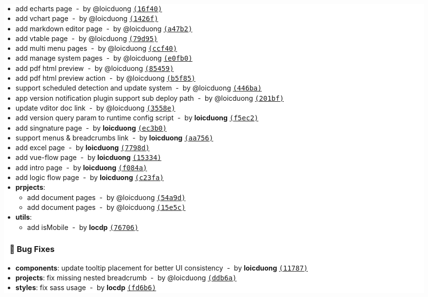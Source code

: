   - add echarts page &nbsp;-&nbsp; by @loicduong [<samp>(16f40)</samp>](https://github.com/dploc96/vue-element-admin/commit/16f40ec)
  - add vchart page &nbsp;-&nbsp; by @loicduong [<samp>(1426f)</samp>](https://github.com/dploc96/vue-element-admin/commit/1426f9b)
  - add markdown editor page &nbsp;-&nbsp; by @loicduong [<samp>(a47b2)</samp>](https://github.com/dploc96/vue-element-admin/commit/a47b2b6)
  - add vtable page &nbsp;-&nbsp; by @loicduong [<samp>(79d95)</samp>](https://github.com/dploc96/vue-element-admin/commit/79d952b)
  - add multi menu pages &nbsp;-&nbsp; by @loicduong [<samp>(ccf40)</samp>](https://github.com/dploc96/vue-element-admin/commit/ccf405d)
  - add manage system pages &nbsp;-&nbsp; by @loicduong [<samp>(e0fb0)</samp>](https://github.com/dploc96/vue-element-admin/commit/e0fb0d3)
  - add pdf html preview &nbsp;-&nbsp; by @loicduong [<samp>(85459)</samp>](https://github.com/dploc96/vue-element-admin/commit/854598a)
  - add pdf html preview action &nbsp;-&nbsp; by @loicduong [<samp>(b5f85)</samp>](https://github.com/dploc96/vue-element-admin/commit/b5f8528)
  - support scheduled detection and update system &nbsp;-&nbsp; by @loicduong [<samp>(446ba)</samp>](https://github.com/dploc96/vue-element-admin/commit/446ba29)
  - app version notification plugin support sub deploy path &nbsp;-&nbsp; by @loicduong [<samp>(201bf)</samp>](https://github.com/dploc96/vue-element-admin/commit/201bfff)
  - update vditor doc link &nbsp;-&nbsp; by @loicduong [<samp>(3558e)</samp>](https://github.com/dploc96/vue-element-admin/commit/3558e92)
  - add version query param to runtime config script &nbsp;-&nbsp; by **loicduong** [<samp>(f5ec2)</samp>](https://github.com/dploc96/vue-element-admin/commit/f5ec216)
  - add singnature page &nbsp;-&nbsp; by **loicduong** [<samp>(ec3b0)</samp>](https://github.com/dploc96/vue-element-admin/commit/ec3b042)
  - support menus & breadcrumbs link &nbsp;-&nbsp; by **loicduong** [<samp>(aa756)</samp>](https://github.com/dploc96/vue-element-admin/commit/aa75606)
  - add excel page &nbsp;-&nbsp; by **loicduong** [<samp>(7798d)</samp>](https://github.com/dploc96/vue-element-admin/commit/7798dde)
  - add vue-flow page &nbsp;-&nbsp; by **loicduong** [<samp>(15334)</samp>](https://github.com/dploc96/vue-element-admin/commit/15334ca)
  - add intro page &nbsp;-&nbsp; by **loicduong** [<samp>(f084a)</samp>](https://github.com/dploc96/vue-element-admin/commit/f084aa5)
  - add logic flow page &nbsp;-&nbsp; by **loicduong** [<samp>(c23fa)</samp>](https://github.com/dploc96/vue-element-admin/commit/c23fa4b)
- **prpjects**:
  - add document pages &nbsp;-&nbsp; by @loicduong [<samp>(54a9d)</samp>](https://github.com/dploc96/vue-element-admin/commit/54a9d6e)
  - add document pages &nbsp;-&nbsp; by @loicduong [<samp>(15e5c)</samp>](https://github.com/dploc96/vue-element-admin/commit/15e5c16)
- **utils**:
  - add isMobile &nbsp;-&nbsp; by **locdp** [<samp>(76706)</samp>](https://github.com/dploc96/vue-element-admin/commit/7670606)

### &nbsp;&nbsp;&nbsp;🐞 Bug Fixes

- **components**: update tooltip placement for better UI consistency &nbsp;-&nbsp; by **loicduong** [<samp>(11787)</samp>](https://github.com/dploc96/vue-element-admin/commit/11787bc)
- **projects**: fix missing nested breadcrumb &nbsp;-&nbsp; by @loicduong [<samp>(ddb6a)</samp>](https://github.com/dploc96/vue-element-admin/commit/ddb6a74)
- **styles**: fix sass usage &nbsp;-&nbsp; by **locdp** [<samp>(fd6b6)</samp>](https://github.com/dploc96/vue-element-admin/commit/fd6b642)
